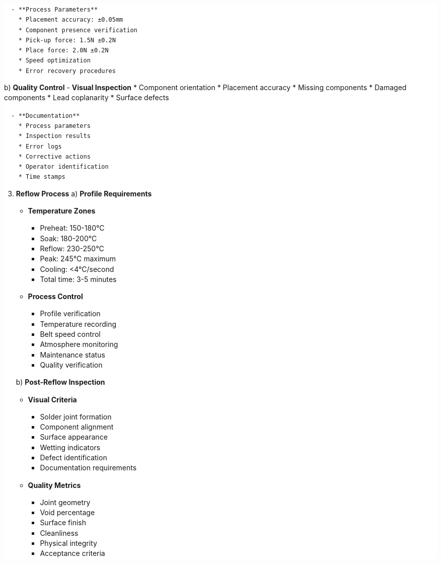       - **Process Parameters**
        * Placement accuracy: ±0.05mm
        * Component presence verification
        * Pick-up force: 1.5N ±0.2N
        * Place force: 2.0N ±0.2N
        * Speed optimization
        * Error recovery procedures

   b) **Quality Control**
      - **Visual Inspection**
        * Component orientation
        * Placement accuracy
        * Missing components
        * Damaged components
        * Lead coplanarity
        * Surface defects

      - **Documentation**
        * Process parameters
        * Inspection results
        * Error logs
        * Corrective actions
        * Operator identification 
        * Time stamps

3. **Reflow Process**
   a) **Profile Requirements**
      - **Temperature Zones**
        * Preheat: 150-180°C
        * Soak: 180-200°C
        * Reflow: 230-250°C
        * Peak: 245°C maximum
        * Cooling: <4°C/second
        * Total time: 3-5 minutes

      - **Process Control**
        * Profile verification
        * Temperature recording
        * Belt speed control
        * Atmosphere monitoring
        * Maintenance status
        * Quality verification

   b) **Post-Reflow Inspection**
      - **Visual Criteria**
        * Solder joint formation
        * Component alignment
        * Surface appearance
        * Wetting indicators
        * Defect identification
        * Documentation requirements

      - **Quality Metrics**
        * Joint geometry
        * Void percentage
        * Surface finish
        * Cleanliness
        * Physical integrity
        * Acceptance criteria
